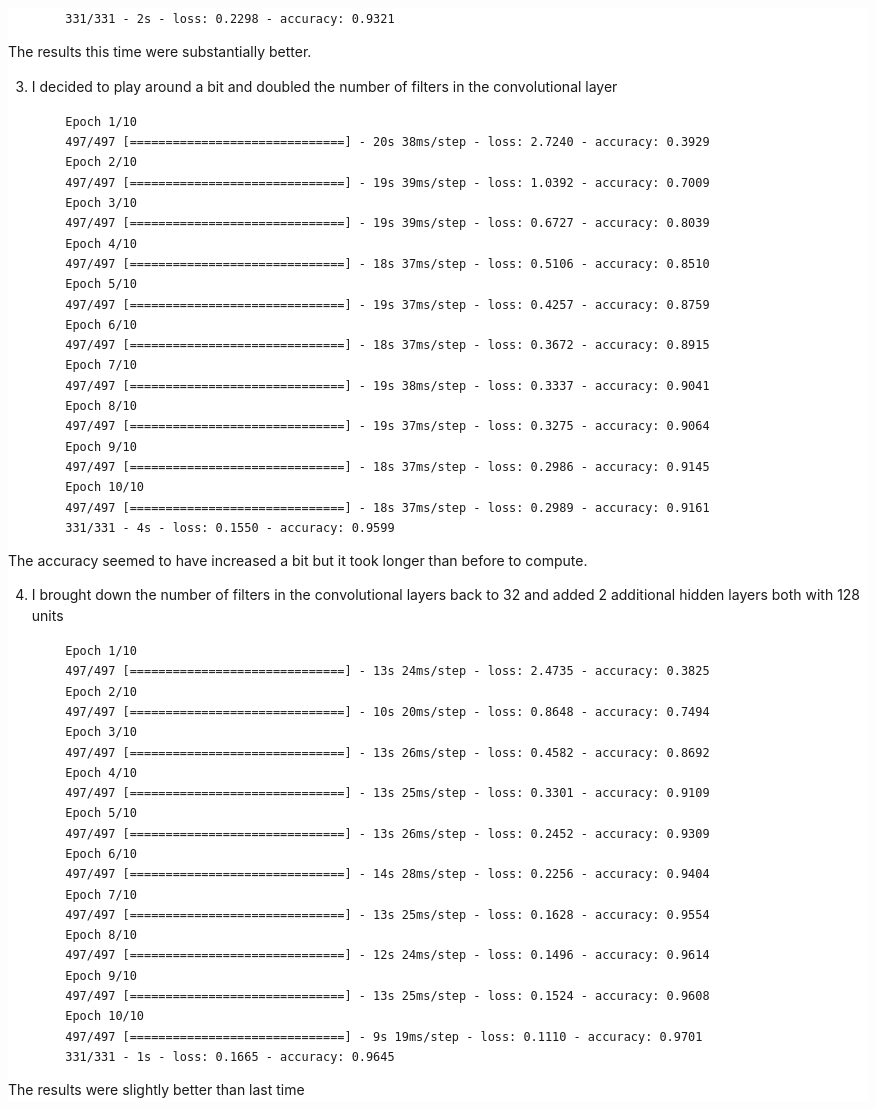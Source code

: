 ```
        331/331 - 2s - loss: 0.2298 - accuracy: 0.9321
```
The results this time were substantially better.

3) I decided to play around a bit and doubled the number of filters in the convolutional layer
```
        Epoch 1/10
        497/497 [==============================] - 20s 38ms/step - loss: 2.7240 - accuracy: 0.3929
        Epoch 2/10
        497/497 [==============================] - 19s 39ms/step - loss: 1.0392 - accuracy: 0.7009
        Epoch 3/10
        497/497 [==============================] - 19s 39ms/step - loss: 0.6727 - accuracy: 0.8039
        Epoch 4/10
        497/497 [==============================] - 18s 37ms/step - loss: 0.5106 - accuracy: 0.8510
        Epoch 5/10
        497/497 [==============================] - 19s 37ms/step - loss: 0.4257 - accuracy: 0.8759
        Epoch 6/10
        497/497 [==============================] - 18s 37ms/step - loss: 0.3672 - accuracy: 0.8915
        Epoch 7/10
        497/497 [==============================] - 19s 38ms/step - loss: 0.3337 - accuracy: 0.9041
        Epoch 8/10
        497/497 [==============================] - 19s 37ms/step - loss: 0.3275 - accuracy: 0.9064
        Epoch 9/10
        497/497 [==============================] - 18s 37ms/step - loss: 0.2986 - accuracy: 0.9145
        Epoch 10/10
        497/497 [==============================] - 18s 37ms/step - loss: 0.2989 - accuracy: 0.9161
        331/331 - 4s - loss: 0.1550 - accuracy: 0.9599
```
The accuracy seemed to have increased a bit but it took longer than before to compute.

4) I brought down the number of filters in the convolutional layers back to 32 and added 2 additional hidden layers both with 128 units
```
        Epoch 1/10
        497/497 [==============================] - 13s 24ms/step - loss: 2.4735 - accuracy: 0.3825
        Epoch 2/10
        497/497 [==============================] - 10s 20ms/step - loss: 0.8648 - accuracy: 0.7494
        Epoch 3/10
        497/497 [==============================] - 13s 26ms/step - loss: 0.4582 - accuracy: 0.8692
        Epoch 4/10
        497/497 [==============================] - 13s 25ms/step - loss: 0.3301 - accuracy: 0.9109
        Epoch 5/10
        497/497 [==============================] - 13s 26ms/step - loss: 0.2452 - accuracy: 0.9309
        Epoch 6/10
        497/497 [==============================] - 14s 28ms/step - loss: 0.2256 - accuracy: 0.9404
        Epoch 7/10
        497/497 [==============================] - 13s 25ms/step - loss: 0.1628 - accuracy: 0.9554
        Epoch 8/10
        497/497 [==============================] - 12s 24ms/step - loss: 0.1496 - accuracy: 0.9614
        Epoch 9/10
        497/497 [==============================] - 13s 25ms/step - loss: 0.1524 - accuracy: 0.9608
        Epoch 10/10
        497/497 [==============================] - 9s 19ms/step - loss: 0.1110 - accuracy: 0.9701
        331/331 - 1s - loss: 0.1665 - accuracy: 0.9645
```
The results were slightly better than last time
